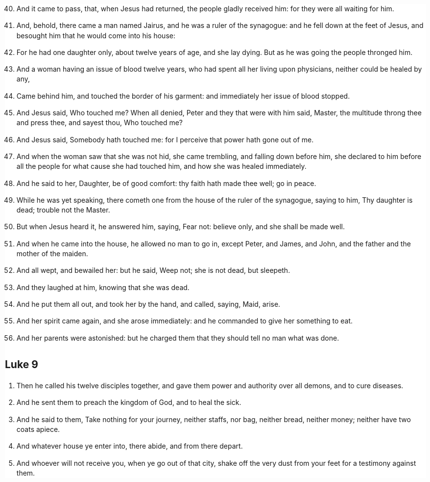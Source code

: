 40. And it came to pass, that, when Jesus had returned, the people gladly received him: for they were all waiting for him.

41. And, behold, there came a man named Jairus, and he was a ruler of the synagogue: and he fell down at the feet of Jesus, and besought him that he would come into his house:

42. For he had one daughter only, about twelve years of age, and she lay dying. But as he was going the people thronged him.

43. And a woman having an issue of blood twelve years, who had spent all her living upon physicians, neither could be healed by any,

44. Came behind him, and touched the border of his garment: and immediately her issue of blood stopped.

45. And Jesus said, Who touched me? When all denied, Peter and they that were with him said, Master, the multitude throng thee and press thee, and sayest thou, Who touched me?

46. And Jesus said, Somebody hath touched me: for I perceive that power hath gone out of me.

47. And when the woman saw that she was not hid, she came trembling, and falling down before him, she declared to him before all the people for what cause she had touched him, and how she was healed immediately.

48. And he said to her, Daughter, be of good comfort: thy faith hath made thee well; go in peace.

49. While he was yet speaking, there cometh one from the house of the ruler of the synagogue, saying to him, Thy daughter is dead; trouble not the Master.

50. But when Jesus heard it, he answered him, saying, Fear not: believe only, and she shall be made well.

51. And when he came into the house, he allowed no man to go in, except Peter, and James, and John, and the father and the mother of the maiden.

52. And all wept, and bewailed her: but he said, Weep not; she is not dead, but sleepeth.

53. And they laughed at him, knowing that she was dead.

54. And he put them all out, and took her by the hand, and called, saying, Maid, arise.

55. And her spirit came again, and she arose immediately: and he commanded to give her something to eat.

56. And her parents were astonished: but he charged them that they should tell no man what was done.

## Luke 9

1. Then he called his twelve disciples together, and gave them power and authority over all demons, and to cure diseases.

2. And he sent them to preach the kingdom of God, and to heal the sick.

3. And he said to them, Take nothing for your journey, neither staffs, nor bag, neither bread, neither money; neither have two coats apiece.

4. And whatever house ye enter into, there abide, and from there depart.

5. And whoever will not receive you, when ye go out of that city, shake off the very dust from your feet for a testimony against them.
